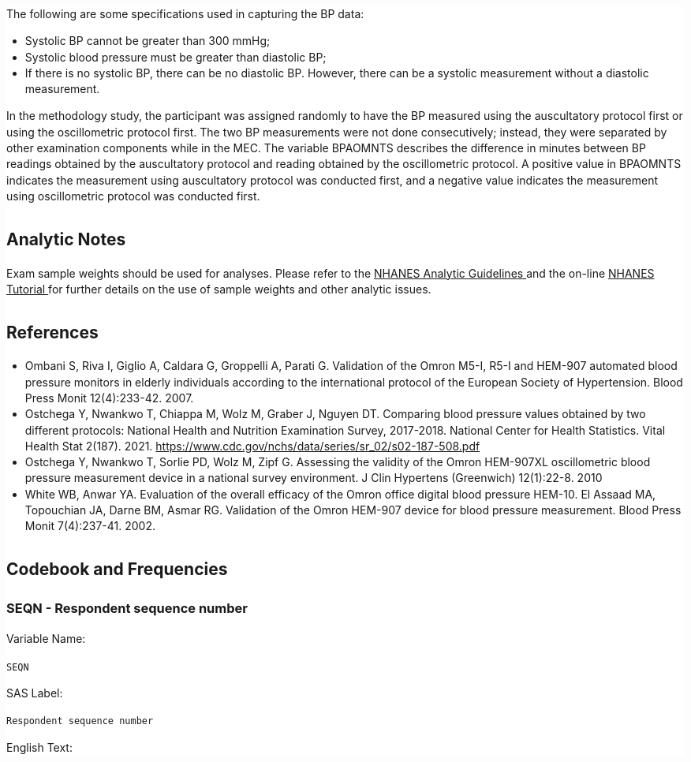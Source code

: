 The following are some specifications used in capturing the BP data:

  * Systolic BP cannot be greater than 300 mmHg; 
  * Systolic blood pressure must be greater than diastolic BP; 
  * If there is no systolic BP, there can be no diastolic BP. However, there can be a systolic measurement without a diastolic measurement.

In the methodology study, the participant was assigned randomly to have the BP
measured using the auscultatory protocol first or using the oscillometric
protocol first. The two BP measurements were not done consecutively; instead,
they were separated by other examination components while in the MEC. The
variable BPAOMNTS describes the difference in minutes between BP readings
obtained by the auscultatory protocol and reading obtained by the
oscillometric protocol. A positive value in BPAOMNTS indicates the measurement
using auscultatory protocol was conducted first, and a negative value
indicates the measurement using oscillometric protocol was conducted first.

## Analytic Notes

Exam sample weights should be used for analyses. Please refer to the [NHANES
Analytic Guidelines
](https://wwwn.cdc.gov/nchs/nhanes/analyticguidelines.aspx)and the on-line
[NHANES Tutorial ](https://wwwn.cdc.gov/nchs/nhanes/tutorials/default.aspx)for
further details on the use of sample weights and other analytic issues.

## References

  * Ombani S, Riva I, Giglio A, Caldara G, Groppelli A, Parati G. Validation of the Omron M5-I, R5-I and HEM-907 automated blood pressure monitors in elderly individuals according to the international protocol of the European Society of Hypertension. Blood Press Monit 12(4):233-42\. 2007.
  * Ostchega Y, Nwankwo T, Chiappa M, Wolz M, Graber J, Nguyen DT. Comparing blood pressure values obtained by two different protocols: National Health and Nutrition Examination Survey, 2017-2018\. National Center for Health Statistics. Vital Health Stat 2(187). 2021. <https://www.cdc.gov/nchs/data/series/sr_02/s02-187-508.pdf>
  * Ostchega Y, Nwankwo T, Sorlie PD, Wolz M, Zipf G. Assessing the validity of the Omron HEM-907XL oscillometric blood pressure measurement device in a national survey environment. J Clin Hypertens (Greenwich) 12(1):22-8\. 2010
  * White WB, Anwar YA. Evaluation of the overall efficacy of the Omron office digital blood pressure HEM-10\. El Assaad MA, Topouchian JA, Darne BM, Asmar RG. Validation of the Omron HEM-907 device for blood pressure measurement. Blood Press Monit 7(4):237-41\. 2002.

## Codebook and Frequencies

### SEQN - Respondent sequence number

Variable Name:

    SEQN
SAS Label:

    Respondent sequence number
English Text:
